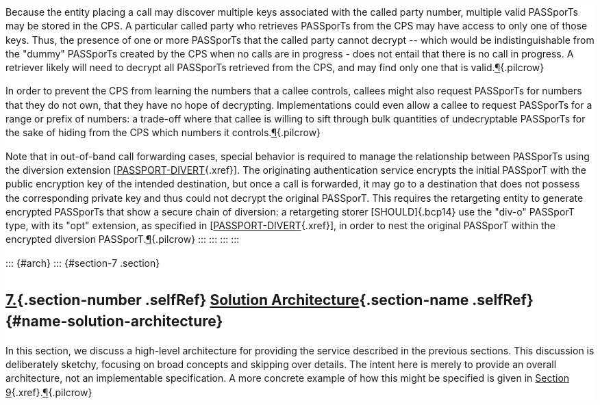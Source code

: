 Because the entity placing a call may discover multiple keys associated
with the called party number, multiple valid PASSporTs may be stored in
the CPS. A particular called party who retrieves PASSporTs from the CPS
may have access to only one of those keys. Thus, the presence of one or
more PASSporTs that the called party cannot decrypt \-- which would be
indistinguishable from the \"dummy\" PASSporTs created by the CPS when
no calls are in progress - does not entail that there is no call in
progress. A retriever likely will need to decrypt all PASSporTs
retrieved from the CPS, and may find only one that is
valid.[¶](#section-6.2-3){.pilcrow}

In order to prevent the CPS from learning the numbers that a callee
controls, callees might also request PASSporTs for numbers that they do
not own, that they have no hope of decrypting. Implementations could
even allow a callee to request PASSporTs for a range or prefix of
numbers: a trade-off where that callee is willing to sift through bulk
quantities of undecryptable PASSporTs for the sake of hiding from the
CPS which numbers it controls.[¶](#section-6.2-4){.pilcrow}

Note that in out-of-band call forwarding cases, special behavior is
required to manage the relationship between PASSporTs using the
diversion extension
\[[PASSPORT-DIVERT](#I-D.ietf-stir-passport-divert){.xref}\]. The
originating authentication service encrypts the initial PASSporT with
the public encryption key of the intended destination, but once a call
is forwarded, it may go to a destination that does not possess the
corresponding private key and thus could not decrypt the original
PASSporT. This requires the retargeting entity to generate encrypted
PASSporTs that show a secure chain of diversion: a retargeting storer
[SHOULD]{.bcp14} use the \"div-o\" PASSporT type, with its \"opt\"
extension, as specified in
\[[PASSPORT-DIVERT](#I-D.ietf-stir-passport-divert){.xref}\], in order
to nest the original PASSporT within the encrypted diversion
PASSporT.[¶](#section-6.2-5){.pilcrow}
:::
:::
:::
:::

::: {#arch}
::: {#section-7 .section}
## [7.](#section-7){.section-number .selfRef} [Solution Architecture](#name-solution-architecture){.section-name .selfRef} {#name-solution-architecture}

In this section, we discuss a high-level architecture for providing the
service described in the previous sections. This discussion is
deliberately sketchy, focusing on broad concepts and skipping over
details. The intent here is merely to provide an overall architecture,
not an implementable specification. A more concrete example of how this
might be specified is given in [Section
9](#web){.xref}.[¶](#section-7-1){.pilcrow}
